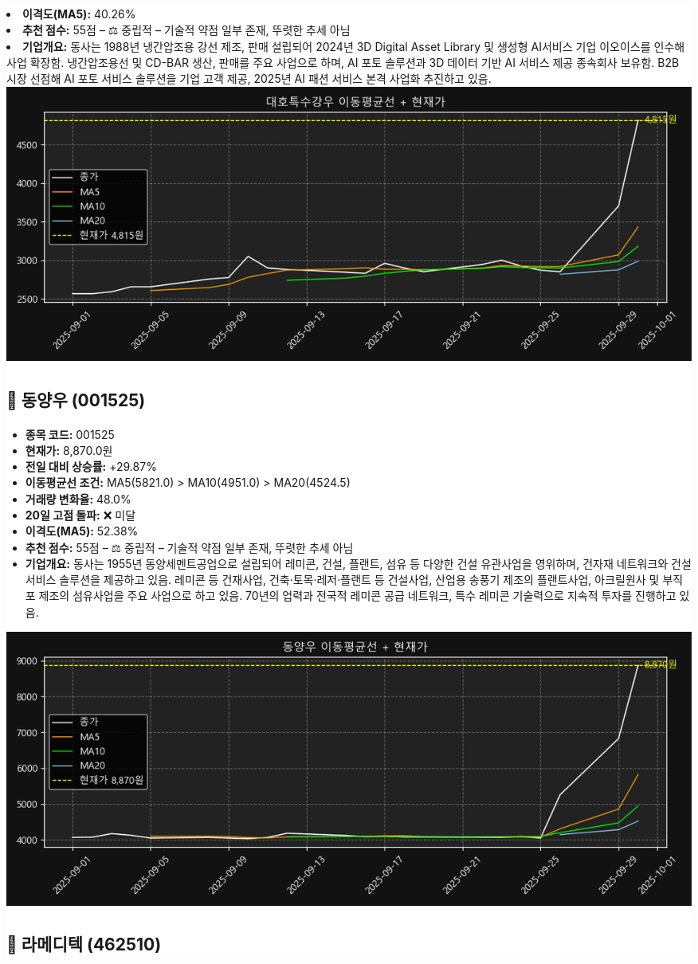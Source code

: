 <li><strong>이격도(MA5):</strong> 40.26%</li>
<li><strong>추천 점수:</strong> 55점 – ⚖️ 중립적 – 기술적 약점 일부 존재, 뚜렷한 추세 아님</li>
<li><strong>기업개요:</strong> 동사는 1988년 냉간압조용 강선 제조, 판매 설립되어 2024년 3D Digital Asset Library 및 생성형 AI서비스 기업 이오이스를 인수해 사업 확장함. 냉간압조용선 및 CD-BAR 생산, 판매를 주요 사업으로 하며, AI 포토 솔루션과 3D 데이터 기반 AI 서비스 제공 종속회사 보유함. B2B 시장 선점해 AI 포토 서비스 솔루션을 기업 고객 제공, 2025년 AI 패션 서비스 본격 사업화 추진하고 있음.</li>
</ul>
<img src='/assets/maimg/021045/021045_ma_chart_2025-09-30.png' alt='이동평균선 차트'>
</div>
<div class='card'>
<h2>📌 동양우 (001525)</h2>
<ul>
<li><strong>종목 코드:</strong> 001525</li>
<li><strong>현재가:</strong> 8,870.0원</li>
<li><strong>전일 대비 상승률:</strong> +29.87%</li>
<li><strong>이동평균선 조건:</strong> MA5(5821.0) > MA10(4951.0) > MA20(4524.5)</li>
<li><strong>거래량 변화율:</strong> 48.0%</li>
<li><strong>20일 고점 돌파:</strong> ❌ 미달</li>
<li><strong>이격도(MA5):</strong> 52.38%</li>
<li><strong>추천 점수:</strong> 55점 – ⚖️ 중립적 – 기술적 약점 일부 존재, 뚜렷한 추세 아님</li>
<li><strong>기업개요:</strong> 동사는 1955년 동양세멘트공업으로 설립되어 레미콘, 건설, 플랜트, 섬유 등 다양한 건설 유관사업을 영위하며, 건자재 네트워크와 건설서비스 솔루션을 제공하고 있음. 레미콘 등 건재사업, 건축·토목·레저·플랜트 등 건설사업, 산업용 송풍기 제조의 플랜트사업, 아크릴원사 및 부직포 제조의 섬유사업을 주요 사업으로 하고 있음. 70년의 업력과 전국적 레미콘 공급 네트워크, 특수 레미콘 기술력으로 지속적 투자를 진행하고 있음.</li>
</ul>
<img src='/assets/maimg/001525/001525_ma_chart_2025-09-30.png' alt='이동평균선 차트'>
</div>
<div class='card'>
<h2>📌 라메디텍 (462510)</h2>
<ul>